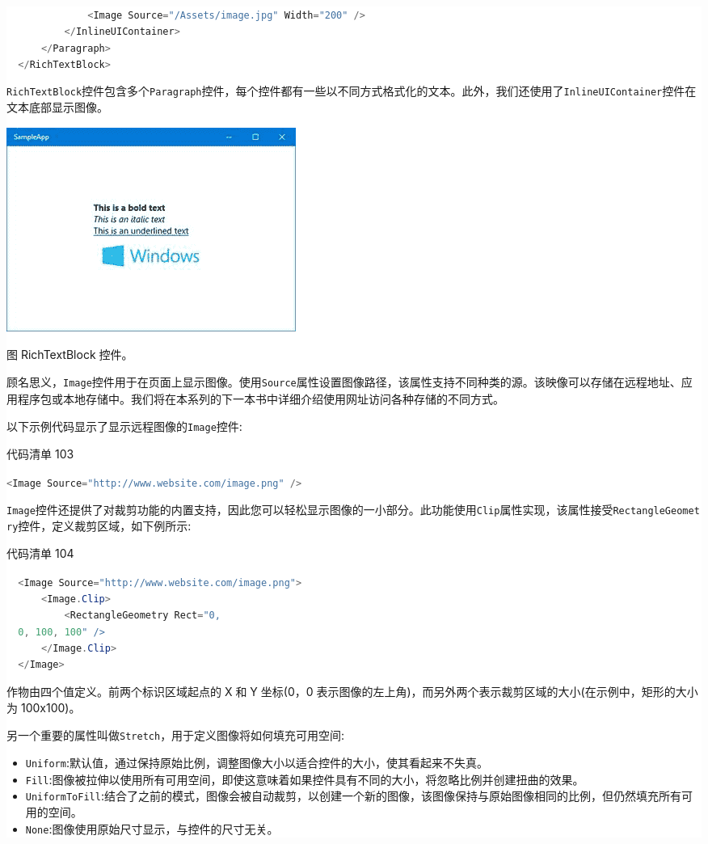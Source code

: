 ```cs
              <Image Source="/Assets/image.jpg" Width="200" />
          </InlineUIContainer>
      </Paragraph>
  </RichTextBlock>
```

`RichTextBlock`控件包含多个`Paragraph`控件，每个控件都有一些以不同方式格式化的文本。此外，我们还使用了`InlineUIContainer`控件在文本底部显示图像。

![](img/image030.jpg)

图 RichTextBlock 控件。

顾名思义，`Image`控件用于在页面上显示图像。使用`Source`属性设置图像路径，该属性支持不同种类的源。该映像可以存储在远程地址、应用程序包或本地存储中。我们将在本系列的下一本书中详细介绍使用网址访问各种存储的不同方式。

以下示例代码显示了显示远程图像的`Image`控件:

代码清单 103

```cs
<Image Source="http://www.website.com/image.png" />
```

`Image`控件还提供了对裁剪功能的内置支持，因此您可以轻松显示图像的一小部分。此功能使用`Clip`属性实现，该属性接受`RectangleGeometry`控件，定义裁剪区域，如下例所示:

代码清单 104

```cs
  <Image Source="http://www.website.com/image.png">
      <Image.Clip>
          <RectangleGeometry Rect="0,
  0, 100, 100" />
      </Image.Clip>
  </Image>
```

作物由四个值定义。前两个标识区域起点的 X 和 Y 坐标(0，0 表示图像的左上角)，而另外两个表示裁剪区域的大小(在示例中，矩形的大小为 100x100)。

另一个重要的属性叫做`Stretch`，用于定义图像将如何填充可用空间:

*   `Uniform`:默认值，通过保持原始比例，调整图像大小以适合控件的大小，使其看起来不失真。
*   `Fill`:图像被拉伸以使用所有可用空间，即使这意味着如果控件具有不同的大小，将忽略比例并创建扭曲的效果。
*   `UniformToFill`:结合了之前的模式，图像会被自动裁剪，以创建一个新的图像，该图像保持与原始图像相同的比例，但仍然填充所有可用的空间。
*   `None`:图像使用原始尺寸显示，与控件的尺寸无关。
